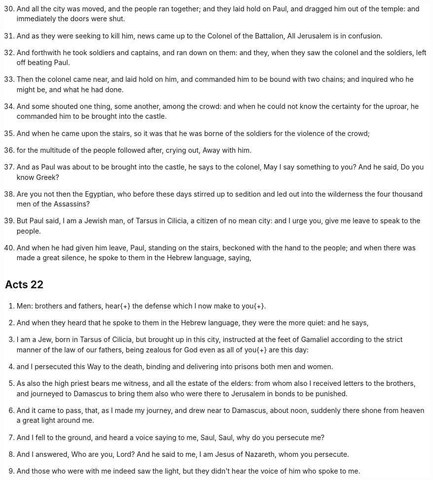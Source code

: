 30. And all the city was moved, and the people ran together; and they laid hold on Paul, and dragged him out of the temple: and immediately the doors were shut.

31. And as they were seeking to kill him, news came up to the Colonel of the Battalion, All Jerusalem is in confusion.

32. And forthwith he took soldiers and captains, and ran down on them: and they, when they saw the colonel and the soldiers, left off beating Paul.

33. Then the colonel came near, and laid hold on him, and commanded him to be bound with two chains; and inquired who he might be, and what he had done.

34. And some shouted one thing, some another, among the crowd: and when he could not know the certainty for the uproar, he commanded him to be brought into the castle.

35. And when he came upon the stairs, so it was that he was borne of the soldiers for the violence of the crowd;

36. for the multitude of the people followed after, crying out, Away with him.

37. And as Paul was about to be brought into the castle, he says to the colonel, May I say something to you? And he said, Do you know Greek?

38. Are you not then the Egyptian, who before these days stirred up to sedition and led out into the wilderness the four thousand men of the Assassins?

39. But Paul said, I am a Jewish man, of Tarsus in Cilicia, a citizen of no mean city: and I urge you, give me leave to speak to the people.

40. And when he had given him leave, Paul, standing on the stairs, beckoned with the hand to the people; and when there was made a great silence, he spoke to them in the Hebrew language, saying,

## Acts 22

1. Men: brothers and fathers, hear{+} the defense which I now make to you{+}.

2. And when they heard that he spoke to them in the Hebrew language, they were the more quiet: and he says,

3. I am a Jew, born in Tarsus of Cilicia, but brought up in this city, instructed at the feet of Gamaliel according to the strict manner of the law of our fathers, being zealous for God even as all of you{+} are this day:

4. and I persecuted this Way to the death, binding and delivering into prisons both men and women.

5. As also the high priest bears me witness, and all the estate of the elders: from whom also I received letters to the brothers, and journeyed to Damascus to bring them also who were there to Jerusalem in bonds to be punished.

6. And it came to pass, that, as I made my journey, and drew near to Damascus, about noon, suddenly there shone from heaven a great light around me.

7. And I fell to the ground, and heard a voice saying to me, Saul, Saul, why do you persecute me?

8. And I answered, Who are you, Lord? And he said to me, I am Jesus of Nazareth, whom you persecute.

9. And those who were with me indeed saw the light, but they didn't hear the voice of him who spoke to me.
